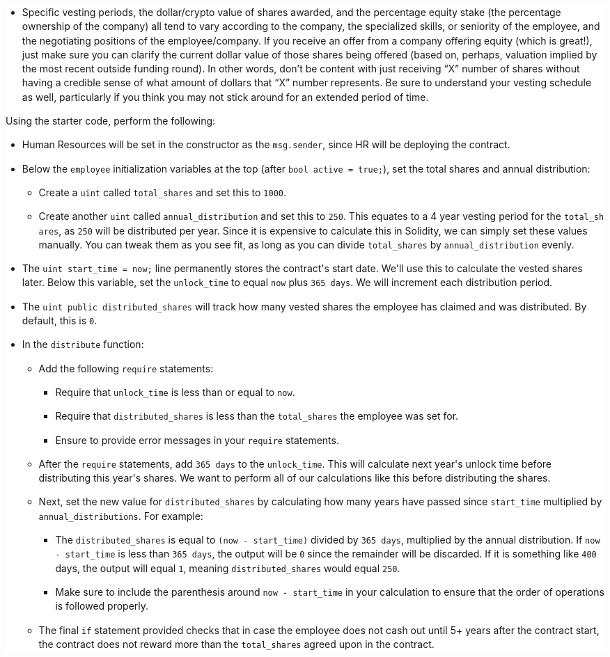   * Specific vesting periods, the dollar/crypto value of shares awarded, and the percentage equity stake (the percentage ownership of the company) all tend to vary according to the company, the specialized skills, or seniority of the employee, and the negotiating positions of the employee/company. If you receive an offer from a company offering equity (which is great!), just make sure you can clarify the current dollar value of those shares being offered (based on, perhaps, valuation implied by the most recent outside funding round). In other words, don’t be content with just receiving “X” number of shares without having a credible sense of what amount of dollars that “X” number represents. Be sure to understand your vesting schedule as well, particularly if you think you may not stick around for an extended period of time.

Using the starter code, perform the following:

* Human Resources will be set in the constructor as the `msg.sender`, since HR will be deploying the contract.

* Below the `employee` initialization variables at the top (after `bool active = true;`), set the total shares and annual distribution:

  * Create a `uint` called `total_shares` and set this to `1000`.

  * Create another `uint` called `annual_distribution` and set this to `250`. This equates to a 4 year vesting period for the `total_shares`, as `250` will be distributed per year. Since it is expensive to calculate this in Solidity, we can simply set these values manually. You can tweak them as you see fit, as long as you can divide `total_shares` by `annual_distribution` evenly.

* The `uint start_time = now;` line permanently stores the contract's start date. We'll use this to calculate the vested shares later. Below this variable, set the `unlock_time` to equal `now` plus `365 days`. We will increment each distribution period.

* The `uint public distributed_shares` will track how many vested shares the employee has claimed and was distributed. By default, this is `0`.

* In the `distribute` function:

  * Add the following `require` statements:

    * Require that `unlock_time` is less than or equal to `now`.

    * Require that `distributed_shares` is less than the `total_shares` the employee was set for.

    * Ensure to provide error messages in your `require` statements.

  * After the `require` statements, add `365 days` to the `unlock_time`. This will calculate next year's unlock time before distributing this year's shares. We want to perform all of our calculations like this before distributing the shares.

  * Next, set the new value for `distributed_shares` by calculating how many years have passed since `start_time` multiplied by `annual_distributions`. For example:

    * The `distributed_shares` is equal to `(now - start_time)` divided by `365 days`, multiplied by the annual distribution. If `now - start_time` is less than `365 days`, the output will be `0` since the remainder will be discarded. If it is something like `400` days, the output will equal `1`, meaning `distributed_shares` would equal `250`.

    * Make sure to include the parenthesis around `now - start_time` in your calculation to ensure that the order of operations is followed properly.

  * The final `if` statement provided checks that in case the employee does not cash out until 5+ years after the contract start, the contract does not reward more than the `total_shares` agreed upon in the contract.
